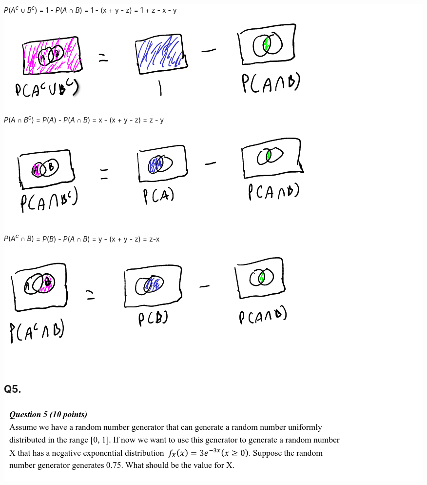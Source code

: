 ${P(A^c \cup B^c)}$ = 1 - $P(A \cap B)$ = 1 - (x + y - z) = 1 + z - x - y

![](./hw1_pics/q4-venndiagram3.png)

${P(A \cap B^c)}$ = ${P(A)}$ - ${P(A \cap B)}$ = x - (x + y - z) = z - y

![](./hw1_pics/q4-venndiagram4.png)

${P(A^c \cap B)}$ = ${P(B)}$ - ${P(A \cap B)}$ = y - (x + y - z) =  z-x

![](./hw1_pics/q4-venndiagram5.png)




## Q5.

![](./hw1_pics/Q5.png)
